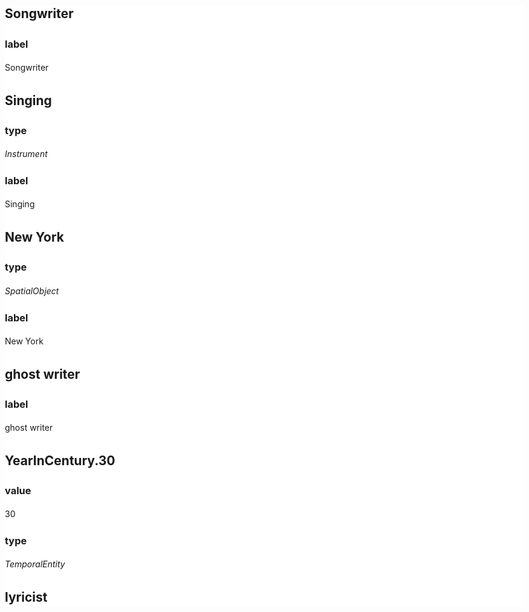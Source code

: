 ## Songwriter

### label


Songwriter

## Singing

### type


*Instrument*

### label


Singing

## New York

### type


*SpatialObject*

### label


New York

## ghost writer

### label


ghost writer

## YearInCentury.30

### value


30

### type


*TemporalEntity*

## lyricist
